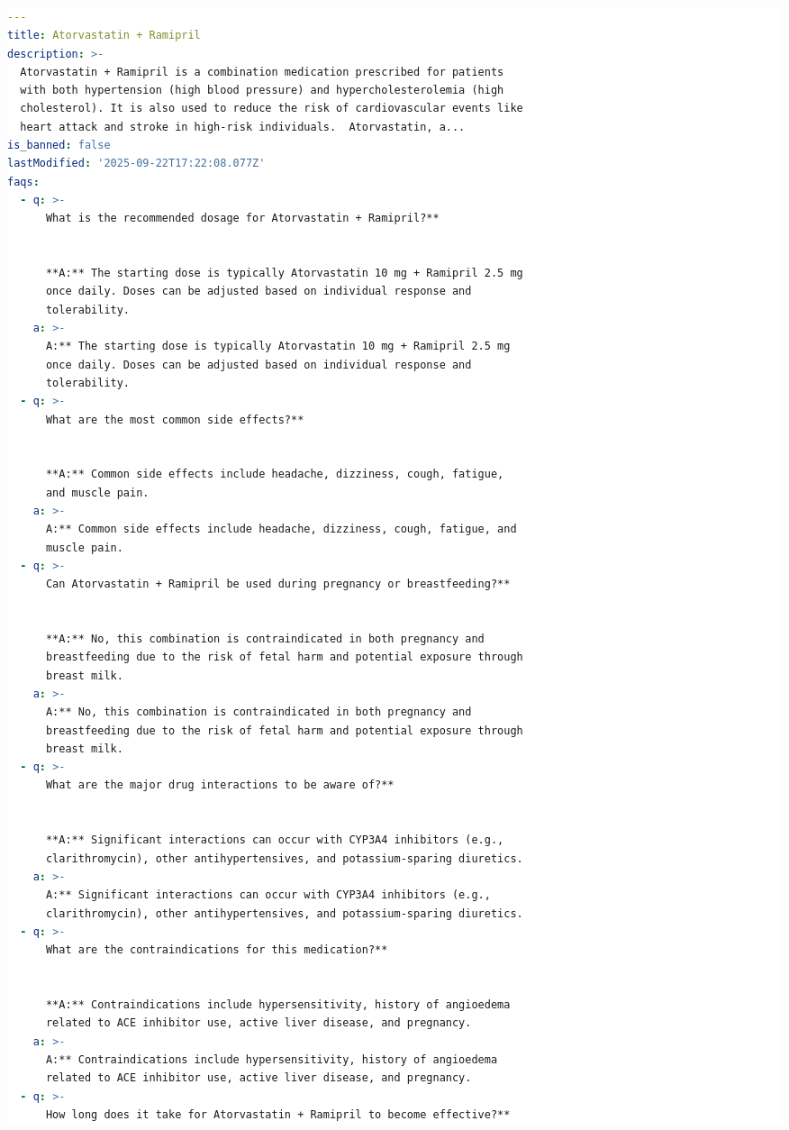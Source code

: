 ```yaml
---
title: Atorvastatin + Ramipril
description: >-
  Atorvastatin + Ramipril is a combination medication prescribed for patients
  with both hypertension (high blood pressure) and hypercholesterolemia (high
  cholesterol). It is also used to reduce the risk of cardiovascular events like
  heart attack and stroke in high-risk individuals.  Atorvastatin, a...
is_banned: false
lastModified: '2025-09-22T17:22:08.077Z'
faqs:
  - q: >-
      What is the recommended dosage for Atorvastatin + Ramipril?**


      **A:** The starting dose is typically Atorvastatin 10 mg + Ramipril 2.5 mg
      once daily. Doses can be adjusted based on individual response and
      tolerability.
    a: >-
      A:** The starting dose is typically Atorvastatin 10 mg + Ramipril 2.5 mg
      once daily. Doses can be adjusted based on individual response and
      tolerability.
  - q: >-
      What are the most common side effects?**


      **A:** Common side effects include headache, dizziness, cough, fatigue,
      and muscle pain.
    a: >-
      A:** Common side effects include headache, dizziness, cough, fatigue, and
      muscle pain.
  - q: >-
      Can Atorvastatin + Ramipril be used during pregnancy or breastfeeding?**


      **A:** No, this combination is contraindicated in both pregnancy and
      breastfeeding due to the risk of fetal harm and potential exposure through
      breast milk.
    a: >-
      A:** No, this combination is contraindicated in both pregnancy and
      breastfeeding due to the risk of fetal harm and potential exposure through
      breast milk.
  - q: >-
      What are the major drug interactions to be aware of?**


      **A:** Significant interactions can occur with CYP3A4 inhibitors (e.g.,
      clarithromycin), other antihypertensives, and potassium-sparing diuretics.
    a: >-
      A:** Significant interactions can occur with CYP3A4 inhibitors (e.g.,
      clarithromycin), other antihypertensives, and potassium-sparing diuretics.
  - q: >-
      What are the contraindications for this medication?**


      **A:** Contraindications include hypersensitivity, history of angioedema
      related to ACE inhibitor use, active liver disease, and pregnancy.
    a: >-
      A:** Contraindications include hypersensitivity, history of angioedema
      related to ACE inhibitor use, active liver disease, and pregnancy.
  - q: >-
      How long does it take for Atorvastatin + Ramipril to become effective?**


```